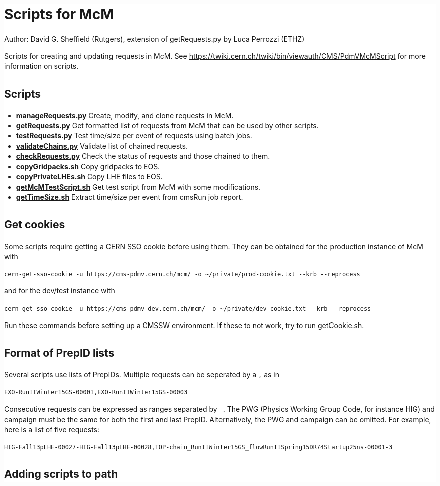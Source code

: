 Scripts for McM
===============

Author: David G. Sheffield (Rutgers), extension of getRequests.py by Luca Perrozzi (ETHZ)

Scripts for creating and updating requests in McM. See https://twiki.cern.ch/twiki/bin/viewauth/CMS/PdmVMcMScript for more information on scripts.

Scripts
-------

* [**manageRequests.py**](#usage-of-managerequestspy) Create, modify, and clone requests in McM.
* [**getRequests.py**](#usage-of-getrequestspy) Get formatted list of requests from McM that can be used by other scripts.
* [**testRequests.py**](#usage-of-testrequestspy) Test time/size per event of requests using batch jobs.
* [**validateChains.py**](#usage-of-validatechainspy) Validate list of chained requests.
* [**checkRequests.py**](#usage-of-checkrequestspy) Check the status of requests and those chained to them.
* [**copyGridpacks.sh**](#usage-of-copygridpackssh) Copy gridpacks to EOS.
* [**copyPrivateLHEs.sh**](#usage-of-copyprivatelhessh) Copy LHE files to EOS.
* [**getMcMTestScript.sh**](#usage-of-getmcmtestscriptsh) Get test script from McM with some modifications.
* [**getTimeSize.sh**](#usage-of-gettimesizesh) Extract time/size per event from cmsRun job report.

Get cookies
-----------

Some scripts require getting a CERN SSO cookie before using them. They can be obtained for the production instance of McM with

`cern-get-sso-cookie -u https://cms-pdmv.cern.ch/mcm/ -o ~/private/prod-cookie.txt --krb --reprocess`

and for the dev/test instance with

`cern-get-sso-cookie -u https://cms-pdmv-dev.cern.ch/mcm/ -o ~/private/dev-cookie.txt --krb --reprocess`

Run these commands before setting up a CMSSW environment. If these to not work, try to run [getCookie.sh](getCookie.sh).

Format of PrepID lists
----------------------

Several scripts use lists of PrepIDs. Multiple requests can be seperated by a `,` as in

`EXO-RunIIWinter15GS-00001,EXO-RunIIWinter15GS-00003`

Consecutive requests can be expressed as ranges separated by `-`. The PWG (Physics Working Group Code, for instance HIG) and campaign must be the same for both the first and last PrepID. Alternatively, the PWG and campaign can be omitted. For example, here is a list of five requests:

`HIG-Fall13pLHE-00027-HIG-Fall13pLHE-00028,TOP-chain_RunIIWinter15GS_flowRunIISpring15DR74Startup25ns-00001-3`

Adding scripts to path
----------------------
